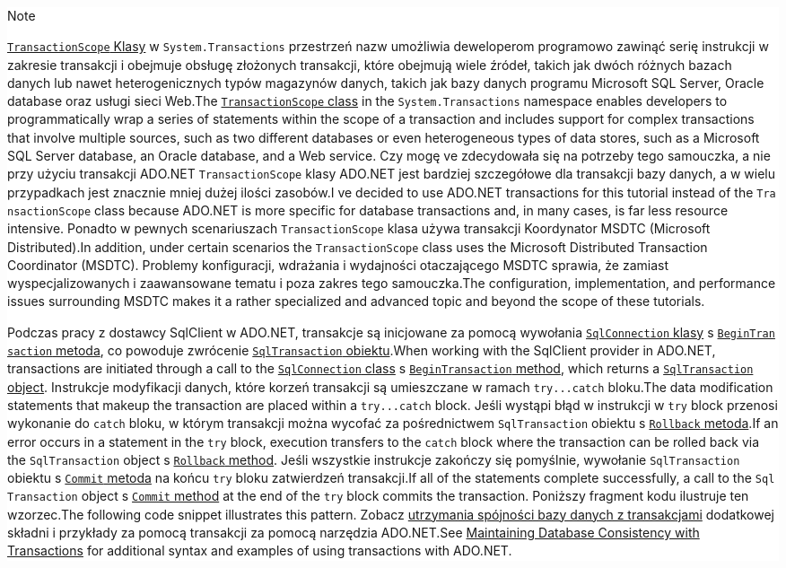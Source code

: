 > [!NOTE]
> <span data-ttu-id="52bb7-147">[ `TransactionScope` Klasy](https://msdn.microsoft.com/library/system.transactions.transactionscope.aspx) w `System.Transactions` przestrzeń nazw umożliwia deweloperom programowo zawinąć serię instrukcji w zakresie transakcji i obejmuje obsługę złożonych transakcji, które obejmują wiele źródeł, takich jak dwóch różnych bazach danych lub nawet heterogenicznych typów magazynów danych, takich jak bazy danych programu Microsoft SQL Server, Oracle database oraz usługi sieci Web.</span><span class="sxs-lookup"><span data-stu-id="52bb7-147">The [`TransactionScope` class](https://msdn.microsoft.com/library/system.transactions.transactionscope.aspx) in the `System.Transactions` namespace enables developers to programmatically wrap a series of statements within the scope of a transaction and includes support for complex transactions that involve multiple sources, such as two different databases or even heterogeneous types of data stores, such as a Microsoft SQL Server database, an Oracle database, and a Web service.</span></span> <span data-ttu-id="52bb7-148">Czy mogę ve zdecydowała się na potrzeby tego samouczka, a nie przy użyciu transakcji ADO.NET `TransactionScope` klasy ADO.NET jest bardziej szczegółowe dla transakcji bazy danych, a w wielu przypadkach jest znacznie mniej dużej ilości zasobów.</span><span class="sxs-lookup"><span data-stu-id="52bb7-148">I ve decided to use ADO.NET transactions for this tutorial instead of the `TransactionScope` class because ADO.NET is more specific for database transactions and, in many cases, is far less resource intensive.</span></span> <span data-ttu-id="52bb7-149">Ponadto w pewnych scenariuszach `TransactionScope` klasa używa transakcji Koordynator MSDTC (Microsoft Distributed).</span><span class="sxs-lookup"><span data-stu-id="52bb7-149">In addition, under certain scenarios the `TransactionScope` class uses the Microsoft Distributed Transaction Coordinator (MSDTC).</span></span> <span data-ttu-id="52bb7-150">Problemy konfiguracji, wdrażania i wydajności otaczającego MSDTC sprawia, że zamiast wyspecjalizowanych i zaawansowane tematu i poza zakres tego samouczka.</span><span class="sxs-lookup"><span data-stu-id="52bb7-150">The configuration, implementation, and performance issues surrounding MSDTC makes it a rather specialized and advanced topic and beyond the scope of these tutorials.</span></span>


<span data-ttu-id="52bb7-151">Podczas pracy z dostawcy SqlClient w ADO.NET, transakcje są inicjowane za pomocą wywołania [ `SqlConnection` klasy](https://msdn.microsoft.com/library/system.data.sqlclient.sqlconnection.aspx) s [ `BeginTransaction` metoda](https://msdn.microsoft.com/library/system.data.sqlclient.sqlconnection.begintransaction.aspx), co powoduje zwrócenie [ `SqlTransaction` obiektu](https://msdn.microsoft.com/library/system.data.sqlclient.sqltransaction.aspx).</span><span class="sxs-lookup"><span data-stu-id="52bb7-151">When working with the SqlClient provider in ADO.NET, transactions are initiated through a call to the [`SqlConnection` class](https://msdn.microsoft.com/library/system.data.sqlclient.sqlconnection.aspx) s [`BeginTransaction` method](https://msdn.microsoft.com/library/system.data.sqlclient.sqlconnection.begintransaction.aspx), which returns a [`SqlTransaction` object](https://msdn.microsoft.com/library/system.data.sqlclient.sqltransaction.aspx).</span></span> <span data-ttu-id="52bb7-152">Instrukcje modyfikacji danych, które korzeń transakcji są umieszczane w ramach `try...catch` bloku.</span><span class="sxs-lookup"><span data-stu-id="52bb7-152">The data modification statements that makeup the transaction are placed within a `try...catch` block.</span></span> <span data-ttu-id="52bb7-153">Jeśli wystąpi błąd w instrukcji w `try` block przenosi wykonanie do `catch` bloku, w którym transakcji można wycofać za pośrednictwem `SqlTransaction` obiektu s [ `Rollback` metoda](https://msdn.microsoft.com/library/system.data.sqlclient.sqltransaction.rollback.aspx).</span><span class="sxs-lookup"><span data-stu-id="52bb7-153">If an error occurs in a statement in the `try` block, execution transfers to the `catch` block where the transaction can be rolled back via the `SqlTransaction` object s [`Rollback` method](https://msdn.microsoft.com/library/system.data.sqlclient.sqltransaction.rollback.aspx).</span></span> <span data-ttu-id="52bb7-154">Jeśli wszystkie instrukcje zakończy się pomyślnie, wywołanie `SqlTransaction` obiektu s [ `Commit` metoda](https://msdn.microsoft.com/library/system.data.sqlclient.sqltransaction.commit.aspx) na końcu `try` bloku zatwierdzeń transakcji.</span><span class="sxs-lookup"><span data-stu-id="52bb7-154">If all of the statements complete successfully, a call to the `SqlTransaction` object s [`Commit` method](https://msdn.microsoft.com/library/system.data.sqlclient.sqltransaction.commit.aspx) at the end of the `try` block commits the transaction.</span></span> <span data-ttu-id="52bb7-155">Poniższy fragment kodu ilustruje ten wzorzec.</span><span class="sxs-lookup"><span data-stu-id="52bb7-155">The following code snippet illustrates this pattern.</span></span> <span data-ttu-id="52bb7-156">Zobacz [utrzymania spójności bazy danych z transakcjami](http://aspnet.4guysfromrolla.com/articles/072705-1.aspx) dodatkowej składni i przykłady za pomocą transakcji za pomocą narzędzia ADO.NET.</span><span class="sxs-lookup"><span data-stu-id="52bb7-156">See [Maintaining Database Consistency with Transactions](http://aspnet.4guysfromrolla.com/articles/072705-1.aspx) for additional syntax and examples of using transactions with ADO.NET.</span></span>
